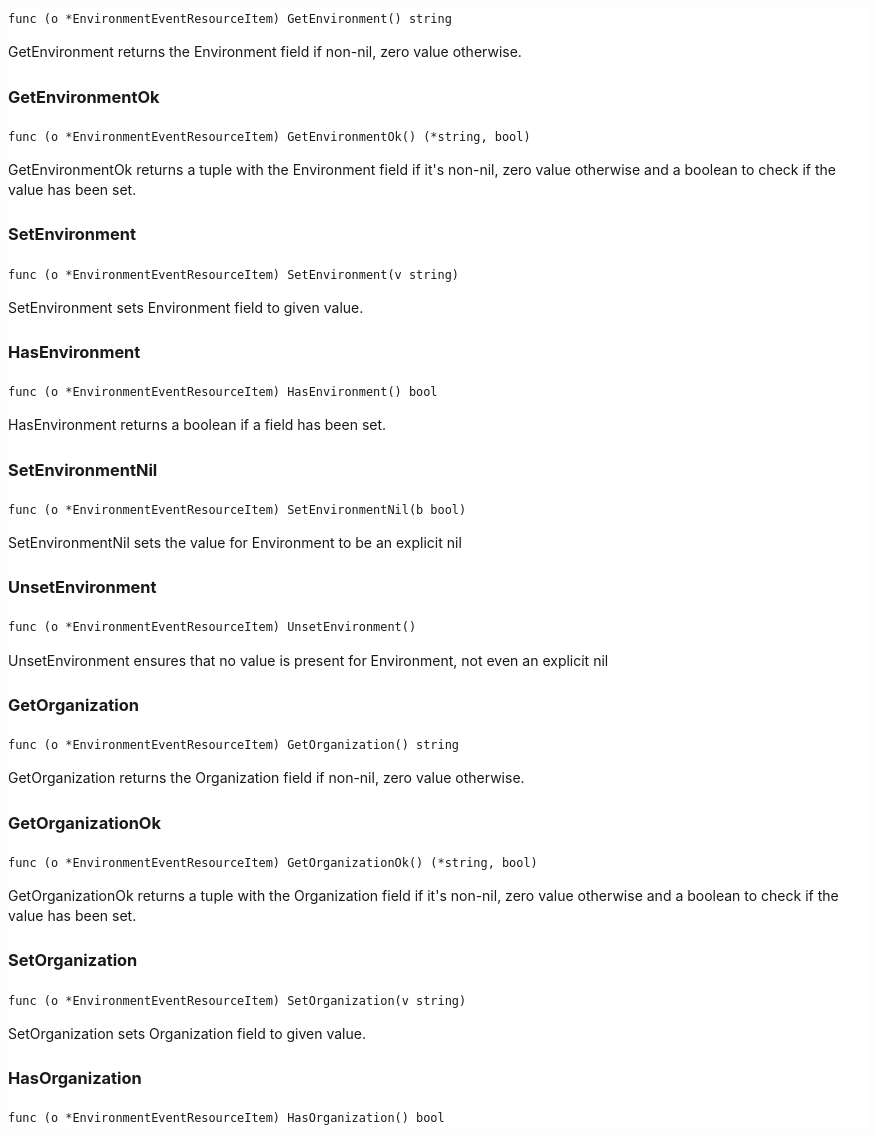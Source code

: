 `func (o *EnvironmentEventResourceItem) GetEnvironment() string`

GetEnvironment returns the Environment field if non-nil, zero value otherwise.

### GetEnvironmentOk

`func (o *EnvironmentEventResourceItem) GetEnvironmentOk() (*string, bool)`

GetEnvironmentOk returns a tuple with the Environment field if it's non-nil, zero value otherwise
and a boolean to check if the value has been set.

### SetEnvironment

`func (o *EnvironmentEventResourceItem) SetEnvironment(v string)`

SetEnvironment sets Environment field to given value.

### HasEnvironment

`func (o *EnvironmentEventResourceItem) HasEnvironment() bool`

HasEnvironment returns a boolean if a field has been set.

### SetEnvironmentNil

`func (o *EnvironmentEventResourceItem) SetEnvironmentNil(b bool)`

 SetEnvironmentNil sets the value for Environment to be an explicit nil

### UnsetEnvironment
`func (o *EnvironmentEventResourceItem) UnsetEnvironment()`

UnsetEnvironment ensures that no value is present for Environment, not even an explicit nil
### GetOrganization

`func (o *EnvironmentEventResourceItem) GetOrganization() string`

GetOrganization returns the Organization field if non-nil, zero value otherwise.

### GetOrganizationOk

`func (o *EnvironmentEventResourceItem) GetOrganizationOk() (*string, bool)`

GetOrganizationOk returns a tuple with the Organization field if it's non-nil, zero value otherwise
and a boolean to check if the value has been set.

### SetOrganization

`func (o *EnvironmentEventResourceItem) SetOrganization(v string)`

SetOrganization sets Organization field to given value.

### HasOrganization

`func (o *EnvironmentEventResourceItem) HasOrganization() bool`
